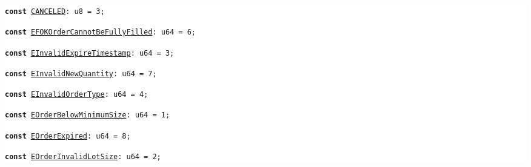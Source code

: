 

<pre><code><b>const</b> <a href="order.md#0x0_order_CANCELED">CANCELED</a>: u8 = 3;
</code></pre>



<a name="0x0_order_EFOKOrderCannotBeFullyFilled"></a>



<pre><code><b>const</b> <a href="order.md#0x0_order_EFOKOrderCannotBeFullyFilled">EFOKOrderCannotBeFullyFilled</a>: u64 = 6;
</code></pre>



<a name="0x0_order_EInvalidExpireTimestamp"></a>



<pre><code><b>const</b> <a href="order.md#0x0_order_EInvalidExpireTimestamp">EInvalidExpireTimestamp</a>: u64 = 3;
</code></pre>



<a name="0x0_order_EInvalidNewQuantity"></a>



<pre><code><b>const</b> <a href="order.md#0x0_order_EInvalidNewQuantity">EInvalidNewQuantity</a>: u64 = 7;
</code></pre>



<a name="0x0_order_EInvalidOrderType"></a>



<pre><code><b>const</b> <a href="order.md#0x0_order_EInvalidOrderType">EInvalidOrderType</a>: u64 = 4;
</code></pre>



<a name="0x0_order_EOrderBelowMinimumSize"></a>



<pre><code><b>const</b> <a href="order.md#0x0_order_EOrderBelowMinimumSize">EOrderBelowMinimumSize</a>: u64 = 1;
</code></pre>



<a name="0x0_order_EOrderExpired"></a>



<pre><code><b>const</b> <a href="order.md#0x0_order_EOrderExpired">EOrderExpired</a>: u64 = 8;
</code></pre>



<a name="0x0_order_EOrderInvalidLotSize"></a>



<pre><code><b>const</b> <a href="order.md#0x0_order_EOrderInvalidLotSize">EOrderInvalidLotSize</a>: u64 = 2;
</code></pre>
